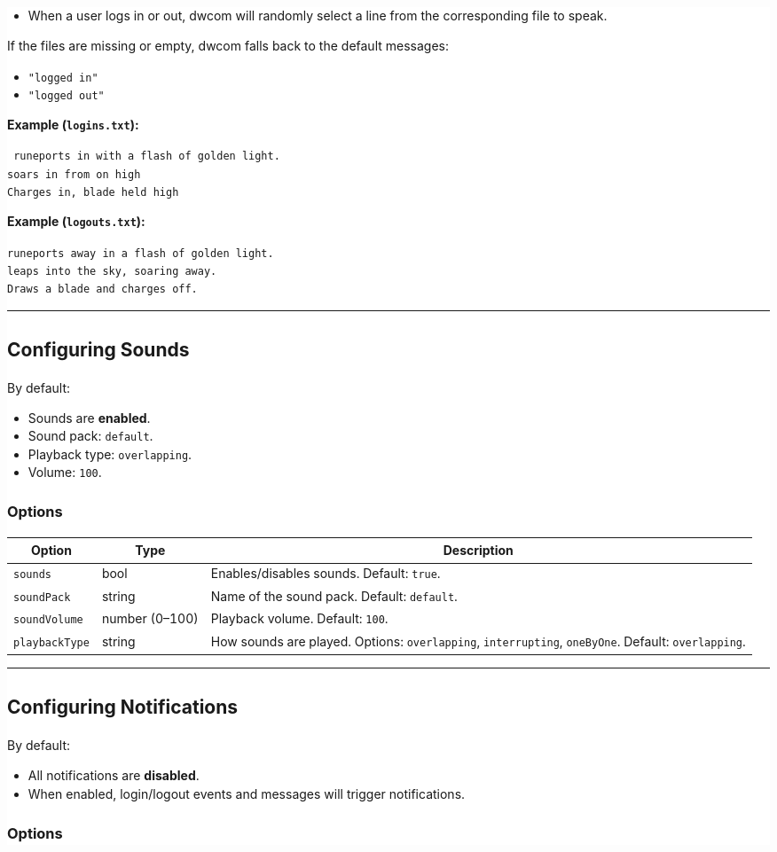 * When a user logs in or out, dwcom will randomly select a line from the corresponding file to speak.

If the files are missing or empty, dwcom falls back to the default messages:

* `"logged in"`
* `"logged out"`

**Example (`logins.txt`):**

```
 runeports in with a flash of golden light.
soars in from on high
Charges in, blade held high
```

**Example (`logouts.txt`):**

```
runeports away in a flash of golden light.
leaps into the sky, soaring away.
Draws a blade and charges off.
```

---

## Configuring Sounds

By default:
- Sounds are **enabled**.
- Sound pack: `default`.
- Playback type: `overlapping`.
- Volume: `100`.

### Options

| Option          | Type     | Description |
|-----------------|----------|-------------|
| `sounds`        | bool     | Enables/disables sounds. Default: `true`. |
| `soundPack`     | string   | Name of the sound pack. Default: `default`. |
| `soundVolume`   | number (0–100) | Playback volume. Default: `100`. |
| `playbackType`  | string   | How sounds are played. Options: `overlapping`, `interrupting`, `oneByOne`. Default: `overlapping`. |

---

## Configuring Notifications

By default:
- All notifications are **disabled**.
- When enabled, login/logout events and messages will trigger notifications.

### Options
